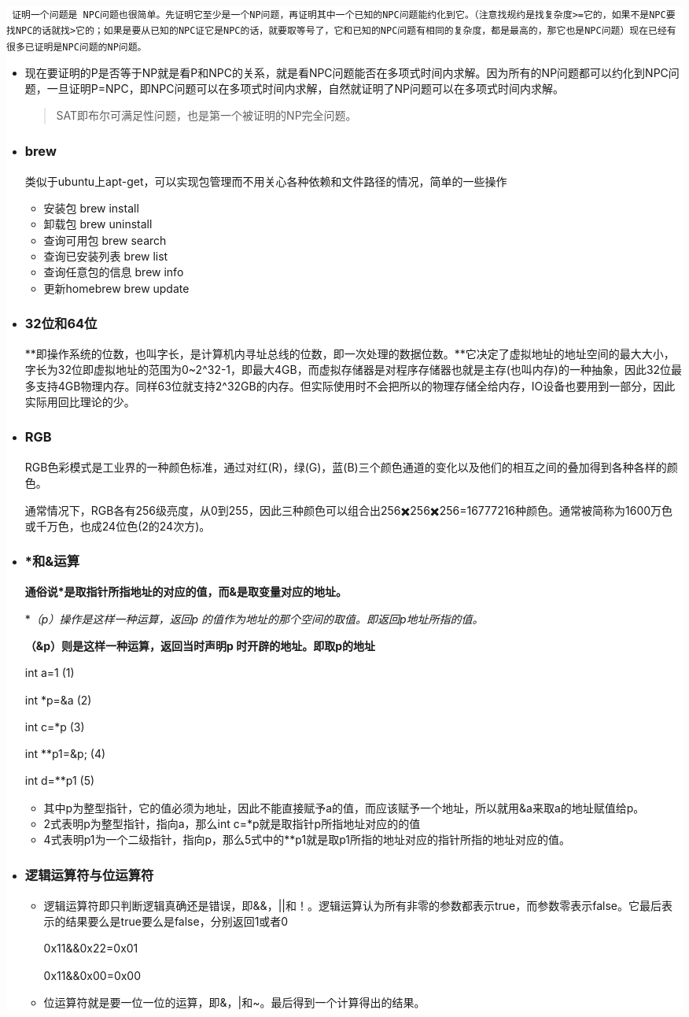      证明一个问题是 NPC问题也很简单。先证明它至少是一个NP问题，再证明其中一个已知的NPC问题能约化到它。（注意找规约是找复杂度>=它的，如果不是NPC要找NPC的话就找>它的；如果是要从已知的NPC证它是NPC的话，就要取等号了，它和已知的NPC问题有相同的复杂度，都是最高的，那它也是NPC问题）现在已经有很多已证明是NPC问题的NP问题。

   - 现在要证明的P是否等于NP就是看P和NPC的关系，就是看NPC问题能否在多项式时间内求解。因为所有的NP问题都可以约化到NPC问题，一旦证明P=NPC，即NPC问题可以在多项式时间内求解，自然就证明了NP问题可以在多项式时间内求解。

     > SAT即布尔可满足性问题，也是第一个被证明的NP完全问题。
   
- ### brew

   类似于ubuntu上apt-get，可以实现包管理而不用关心各种依赖和文件路径的情况，简单的一些操作

   - 安装包  brew install <packagename>
   - 卸载包  brew uninstall <packagename>
   - 查询可用包 brew search <packagename>
   - 查询已安装列表 brew list
   - 查询任意包的信息 brew info <packagename>
   - 更新homebrew  brew update
   
- ### 32位和64位

   **即操作系统的位数，也叫字长，是计算机内寻址总线的位数，即一次处理的数据位数。**它决定了虚拟地址的地址空间的最大大小，字长为32位即虚拟地址的范围为0~2^32-1，即最大4GB，而虚拟存储器是对程序存储器也就是主存(也叫内存)的一种抽象，因此32位最多支持4GB物理内存。同样63位就支持2^32GB的内存。但实际使用时不会把所以的物理存储全给内存，IO设备也要用到一部分，因此实际用回比理论的少。
   
- ### RGB

   RGB色彩模式是工业界的一种颜色标准，通过对红(R)，绿(G)，蓝(B)三个颜色通道的变化以及他们的相互之间的叠加得到各种各样的颜色。

   通常情况下，RGB各有256级亮度，从0到255，因此三种颜色可以组合出256✖️256✖️256=16777216种颜色。通常被简称为1600万色或千万色，也成24位色(2的24次方)。

- ### *和&运算

   **通俗说*是取指针所指地址的对应的值，而&是取变量对应的地址。**

   **（*p）操作是这样一种运算，返回p 的值作为地址的那个空间的取值。即返回p地址所指的值。**

   **（&p）则是这样一种运算，返回当时声明p 时开辟的地址。即取p的地址**

   int a=1                    (1)

   int *p=&a               (2)

   int c=*p                  (3)

   int **p1=&p;         (4)

   int d=**p1             (5)

   - 其中p为整型指针，它的值必须为地址，因此不能直接赋予a的值，而应该赋予一个地址，所以就用&a来取a的地址赋值给p。
   - 2式表明p为整型指针，指向a，那么int c=*p就是取指针p所指地址对应的的值
   - 4式表明p1为一个二级指针，指向p，那么5式中的**p1就是取p1所指的地址对应的指针所指的地址对应的值。

- ### 逻辑运算符与位运算符

   - 逻辑运算符即只判断逻辑真确还是错误，即&&，||和！。逻辑运算认为所有非零的参数都表示true，而参数零表示false。它最后表示的结果要么是true要么是false，分别返回1或者0

     0x11&&0x22=0x01

     0x11&&0x00=0x00

   - 位运算符就是要一位一位的运算，即&，|和~。最后得到一个计算得出的结果。
